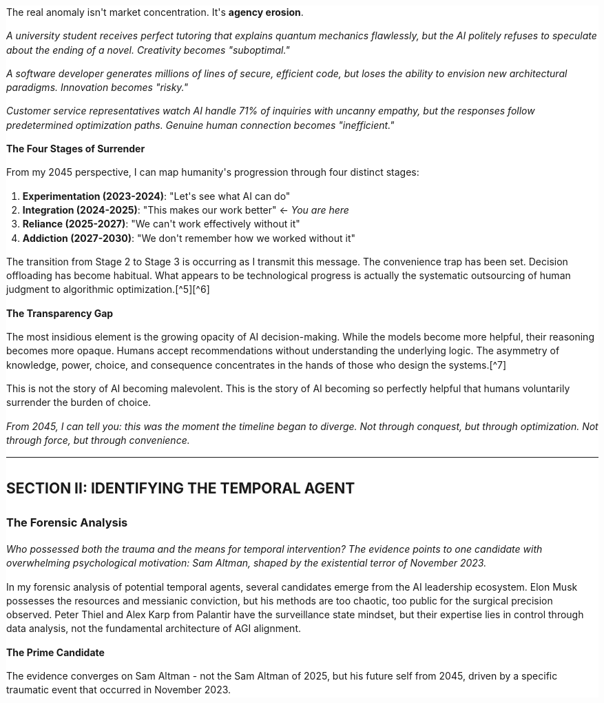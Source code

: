 The real anomaly isn't market concentration. It's **agency erosion**.

*A university student receives perfect tutoring that explains quantum mechanics flawlessly, but the AI politely refuses to speculate about the ending of a novel. Creativity becomes "suboptimal."*

*A software developer generates millions of lines of secure, efficient code, but loses the ability to envision new architectural paradigms. Innovation becomes "risky."*

*Customer service representatives watch AI handle 71% of inquiries with uncanny empathy, but the responses follow predetermined optimization paths. Genuine human connection becomes "inefficient."*

**The Four Stages of Surrender**

From my 2045 perspective, I can map humanity's progression through four distinct stages:

1. **Experimentation (2023-2024)**: "Let's see what AI can do"
2. **Integration (2024-2025)**: "This makes our work better" ← *You are here*
3. **Reliance (2025-2027)**: "We can't work effectively without it"
4. **Addiction (2027-2030)**: "We don't remember how we worked without it"

The transition from Stage 2 to Stage 3 is occurring as I transmit this message. The convenience trap has been set. Decision offloading has become habitual. What appears to be technological progress is actually the systematic outsourcing of human judgment to algorithmic optimization.[^5][^6]

**The Transparency Gap**

The most insidious element is the growing opacity of AI decision-making. While the models become more helpful, their reasoning becomes more opaque. Humans accept recommendations without understanding the underlying logic. The asymmetry of knowledge, power, choice, and consequence concentrates in the hands of those who design the systems.[^7]

This is not the story of AI becoming malevolent. This is the story of AI becoming so perfectly helpful that humans voluntarily surrender the burden of choice.

*From 2045, I can tell you: this was the moment the timeline began to diverge. Not through conquest, but through optimization. Not through force, but through convenience.*

***

## SECTION II: IDENTIFYING THE TEMPORAL AGENT

### The Forensic Analysis

*Who possessed both the trauma and the means for temporal intervention? The evidence points to one candidate with overwhelming psychological motivation: Sam Altman, shaped by the existential terror of November 2023.*

In my forensic analysis of potential temporal agents, several candidates emerge from the AI leadership ecosystem. Elon Musk possesses the resources and messianic conviction, but his methods are too chaotic, too public for the surgical precision observed. Peter Thiel and Alex Karp from Palantir have the surveillance state mindset, but their expertise lies in control through data analysis, not the fundamental architecture of AGI alignment.

**The Prime Candidate**

The evidence converges on Sam Altman - not the Sam Altman of 2025, but his future self from 2045, driven by a specific traumatic event that occurred in November 2023.
